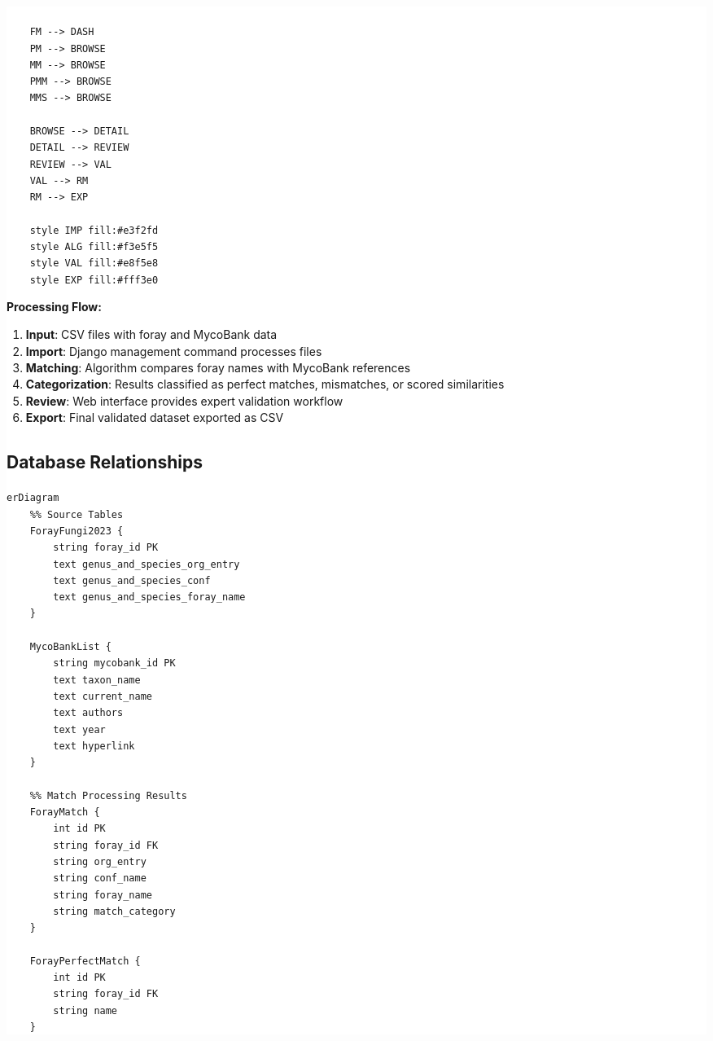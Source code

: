 ```mermaid
    
    FM --> DASH
    PM --> BROWSE
    MM --> BROWSE
    PMM --> BROWSE
    MMS --> BROWSE
    
    BROWSE --> DETAIL
    DETAIL --> REVIEW
    REVIEW --> VAL
    VAL --> RM
    RM --> EXP
    
    style IMP fill:#e3f2fd
    style ALG fill:#f3e5f5
    style VAL fill:#e8f5e8
    style EXP fill:#fff3e0
```

**Processing Flow:**
1. **Input**: CSV files with foray and MycoBank data
2. **Import**: Django management command processes files
3. **Matching**: Algorithm compares foray names with MycoBank references  
4. **Categorization**: Results classified as perfect matches, mismatches, or scored similarities
5. **Review**: Web interface provides expert validation workflow
6. **Export**: Final validated dataset exported as CSV

## Database Relationships

```mermaid
erDiagram
    %% Source Tables
    ForayFungi2023 {
        string foray_id PK
        text genus_and_species_org_entry
        text genus_and_species_conf  
        text genus_and_species_foray_name
    }
    
    MycoBankList {
        string mycobank_id PK
        text taxon_name
        text current_name
        text authors
        text year
        text hyperlink
    }
    
    %% Match Processing Results
    ForayMatch {
        int id PK
        string foray_id FK
        string org_entry
        string conf_name
        string foray_name
        string match_category
    }
    
    ForayPerfectMatch {
        int id PK
        string foray_id FK
        string name
    }
```